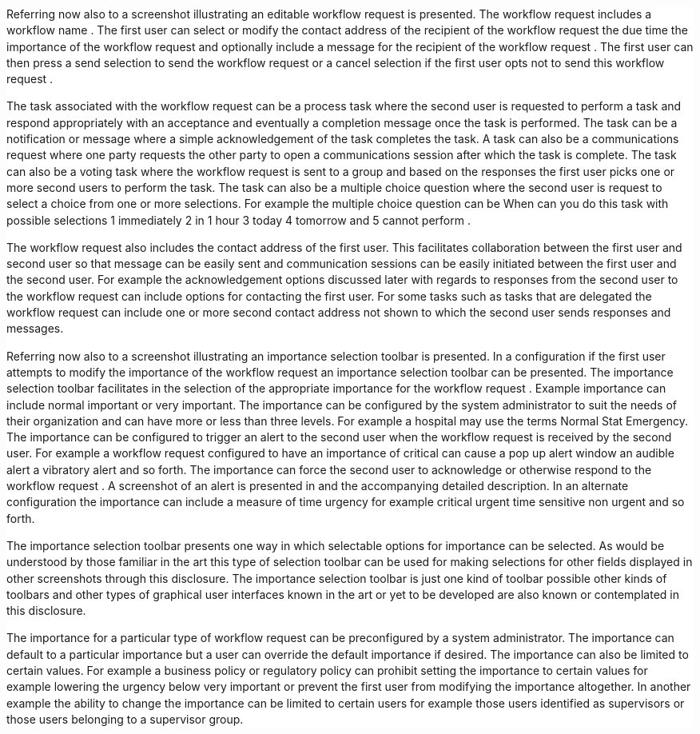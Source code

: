 Referring now also to a screenshot illustrating an editable workflow request is presented. The workflow request includes a workflow name . The first user can select or modify the contact address of the recipient of the workflow request the due time the importance of the workflow request and optionally include a message for the recipient of the workflow request . The first user can then press a send selection to send the workflow request or a cancel selection if the first user opts not to send this workflow request .

The task associated with the workflow request can be a process task where the second user is requested to perform a task and respond appropriately with an acceptance and eventually a completion message once the task is performed. The task can be a notification or message where a simple acknowledgement of the task completes the task. A task can also be a communications request where one party requests the other party to open a communications session after which the task is complete. The task can also be a voting task where the workflow request is sent to a group and based on the responses the first user picks one or more second users to perform the task. The task can also be a multiple choice question where the second user is request to select a choice from one or more selections. For example the multiple choice question can be When can you do this task with possible selections 1 immediately 2 in 1 hour 3 today 4 tomorrow and 5 cannot perform .

The workflow request also includes the contact address of the first user. This facilitates collaboration between the first user and second user so that message can be easily sent and communication sessions can be easily initiated between the first user and the second user. For example the acknowledgement options discussed later with regards to responses from the second user to the workflow request can include options for contacting the first user. For some tasks such as tasks that are delegated the workflow request can include one or more second contact address not shown to which the second user sends responses and messages.

Referring now also to a screenshot illustrating an importance selection toolbar is presented. In a configuration if the first user attempts to modify the importance of the workflow request an importance selection toolbar can be presented. The importance selection toolbar facilitates in the selection of the appropriate importance for the workflow request . Example importance can include normal important or very important. The importance can be configured by the system administrator to suit the needs of their organization and can have more or less than three levels. For example a hospital may use the terms Normal Stat Emergency. The importance can be configured to trigger an alert to the second user when the workflow request is received by the second user. For example a workflow request configured to have an importance of critical can cause a pop up alert window an audible alert a vibratory alert and so forth. The importance can force the second user to acknowledge or otherwise respond to the workflow request . A screenshot of an alert is presented in and the accompanying detailed description. In an alternate configuration the importance can include a measure of time urgency for example critical urgent time sensitive non urgent and so forth.

The importance selection toolbar presents one way in which selectable options for importance can be selected. As would be understood by those familiar in the art this type of selection toolbar can be used for making selections for other fields displayed in other screenshots through this disclosure. The importance selection toolbar is just one kind of toolbar possible other kinds of toolbars and other types of graphical user interfaces known in the art or yet to be developed are also known or contemplated in this disclosure.

The importance for a particular type of workflow request can be preconfigured by a system administrator. The importance can default to a particular importance but a user can override the default importance if desired. The importance can also be limited to certain values. For example a business policy or regulatory policy can prohibit setting the importance to certain values for example lowering the urgency below very important or prevent the first user from modifying the importance altogether. In another example the ability to change the importance can be limited to certain users for example those users identified as supervisors or those users belonging to a supervisor group.

